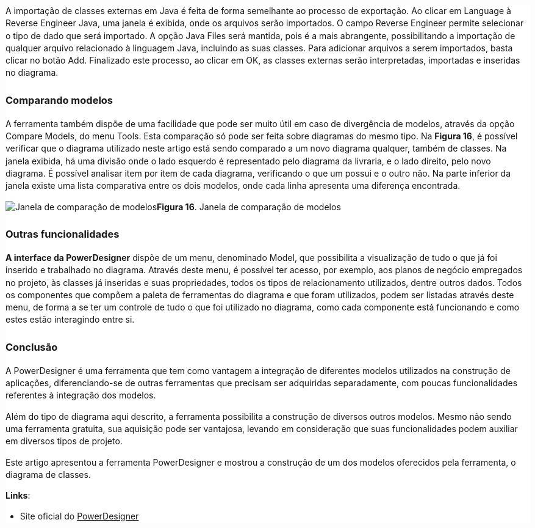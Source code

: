 A importação de classes externas em Java é feita de forma semelhante ao processo de exportação. Ao clicar em Language à Reverse Engineer Java, uma janela é exibida, onde os arquivos serão importados. O campo Reverse Engineer permite selecionar o tipo de dado que será importado. A opção Java Files será mantida, pois é a mais abrangente, possibilitando a importação de qualquer arquivo relacionado à linguagem Java, incluindo as suas classes. Para adicionar arquivos a serem importados, basta clicar no botão Add. Finalizado este processo, ao clicar em OK, as classes externas serão interpretadas, importadas e inseridas no diagrama.

### Comparando modelos

A ferramenta também dispõe de uma facilidade que pode ser muito útil em caso de divergência de modelos, através da opção Compare Models, do menu Tools. Esta comparação só pode ser feita sobre diagramas do mesmo tipo. Na **Figura 16**, é possível verificar que o diagrama utilizado neste artigo está sendo comparado a um novo diagrama qualquer, também de classes. Na janela exibida, há uma divisão onde o lado esquerdo é representado pelo diagrama da livraria, e o lado direito, pelo novo diagrama. É possível analisar item por item de cada diagrama, verificando o que um possui e o outro não. Na parte inferior da janela existe uma lista comparativa entre os dois modelos, onde cada linha apresenta uma diferença encontrada.

![Janela de comparação de modelos](https://www.devmedia.com.br/Imagens/gold/SQL/53/artigo8/image16.jpg)**Figura 16**. Janela de comparação de modelos

### Outras funcionalidades

**A interface da PowerDesigner** dispõe de um menu, denominado Model, que possibilita a visualização de tudo o que já foi inserido e trabalhado no diagrama. Através deste menu, é possível ter acesso, por exemplo, aos planos de negócio empregados no projeto, às classes já inseridas e suas propriedades, todos os tipos de relacionamento utilizados, dentre outros dados. Todos os componentes que compõem a paleta de ferramentas do diagrama e que foram utilizados, podem ser listadas através deste menu, de forma a se ter um controle de tudo o que foi utilizado no diagrama, como cada componente está funcionando e como estes estão interagindo entre si.

### Conclusão

A PowerDesigner é uma ferramenta que tem como vantagem a integração de diferentes modelos utilizados na construção de aplicações, diferenciando-se de outras ferramentas que precisam ser adquiridas separadamente, com poucas funcionalidades referentes à integração dos modelos.

Além do tipo de diagrama aqui descrito, a ferramenta possibilita a construção de diversos outros modelos. Mesmo não sendo uma ferramenta gratuita, sua aquisição pode ser vantajosa, levando em consideração que suas funcionalidades podem auxiliar em diversos tipos de projeto.

Este artigo apresentou a ferramenta PowerDesigner e mostrou a construção de um dos modelos oferecidos pela ferramenta, o diagrama de classes.

**Links**:

- Site oficial do [PowerDesigner](https://www.sap.com/index.html)